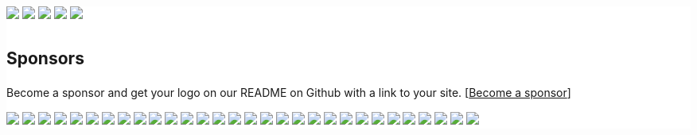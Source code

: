 <a href="https://opencollective.com/noble/backer/25/website" target="_blank"><img src="https://opencollective.com/noble/backer/25/avatar.svg"></a>
<a href="https://opencollective.com/noble/backer/26/website" target="_blank"><img src="https://opencollective.com/noble/backer/26/avatar.svg"></a>
<a href="https://opencollective.com/noble/backer/27/website" target="_blank"><img src="https://opencollective.com/noble/backer/27/avatar.svg"></a>
<a href="https://opencollective.com/noble/backer/28/website" target="_blank"><img src="https://opencollective.com/noble/backer/28/avatar.svg"></a>
<a href="https://opencollective.com/noble/backer/29/website" target="_blank"><img src="https://opencollective.com/noble/backer/29/avatar.svg"></a>

## Sponsors

Become a sponsor and get your logo on our README on Github with a link to your site. [[Become a sponsor](https://opencollective.com/noble#sponsor)]

<a href="https://opencollective.com/noble/sponsor/0/website" target="_blank"><img src="https://opencollective.com/noble/sponsor/0/avatar.svg"></a>
<a href="https://opencollective.com/noble/sponsor/1/website" target="_blank"><img src="https://opencollective.com/noble/sponsor/1/avatar.svg"></a>
<a href="https://opencollective.com/noble/sponsor/2/website" target="_blank"><img src="https://opencollective.com/noble/sponsor/2/avatar.svg"></a>
<a href="https://opencollective.com/noble/sponsor/3/website" target="_blank"><img src="https://opencollective.com/noble/sponsor/3/avatar.svg"></a>
<a href="https://opencollective.com/noble/sponsor/4/website" target="_blank"><img src="https://opencollective.com/noble/sponsor/4/avatar.svg"></a>
<a href="https://opencollective.com/noble/sponsor/5/website" target="_blank"><img src="https://opencollective.com/noble/sponsor/5/avatar.svg"></a>
<a href="https://opencollective.com/noble/sponsor/6/website" target="_blank"><img src="https://opencollective.com/noble/sponsor/6/avatar.svg"></a>
<a href="https://opencollective.com/noble/sponsor/7/website" target="_blank"><img src="https://opencollective.com/noble/sponsor/7/avatar.svg"></a>
<a href="https://opencollective.com/noble/sponsor/8/website" target="_blank"><img src="https://opencollective.com/noble/sponsor/8/avatar.svg"></a>
<a href="https://opencollective.com/noble/sponsor/9/website" target="_blank"><img src="https://opencollective.com/noble/sponsor/9/avatar.svg"></a>
<a href="https://opencollective.com/noble/sponsor/10/website" target="_blank"><img src="https://opencollective.com/noble/sponsor/10/avatar.svg"></a>
<a href="https://opencollective.com/noble/sponsor/11/website" target="_blank"><img src="https://opencollective.com/noble/sponsor/11/avatar.svg"></a>
<a href="https://opencollective.com/noble/sponsor/12/website" target="_blank"><img src="https://opencollective.com/noble/sponsor/12/avatar.svg"></a>
<a href="https://opencollective.com/noble/sponsor/13/website" target="_blank"><img src="https://opencollective.com/noble/sponsor/13/avatar.svg"></a>
<a href="https://opencollective.com/noble/sponsor/14/website" target="_blank"><img src="https://opencollective.com/noble/sponsor/14/avatar.svg"></a>
<a href="https://opencollective.com/noble/sponsor/15/website" target="_blank"><img src="https://opencollective.com/noble/sponsor/15/avatar.svg"></a>
<a href="https://opencollective.com/noble/sponsor/16/website" target="_blank"><img src="https://opencollective.com/noble/sponsor/16/avatar.svg"></a>
<a href="https://opencollective.com/noble/sponsor/17/website" target="_blank"><img src="https://opencollective.com/noble/sponsor/17/avatar.svg"></a>
<a href="https://opencollective.com/noble/sponsor/18/website" target="_blank"><img src="https://opencollective.com/noble/sponsor/18/avatar.svg"></a>
<a href="https://opencollective.com/noble/sponsor/19/website" target="_blank"><img src="https://opencollective.com/noble/sponsor/19/avatar.svg"></a>
<a href="https://opencollective.com/noble/sponsor/20/website" target="_blank"><img src="https://opencollective.com/noble/sponsor/20/avatar.svg"></a>
<a href="https://opencollective.com/noble/sponsor/21/website" target="_blank"><img src="https://opencollective.com/noble/sponsor/21/avatar.svg"></a>
<a href="https://opencollective.com/noble/sponsor/22/website" target="_blank"><img src="https://opencollective.com/noble/sponsor/22/avatar.svg"></a>
<a href="https://opencollective.com/noble/sponsor/23/website" target="_blank"><img src="https://opencollective.com/noble/sponsor/23/avatar.svg"></a>
<a href="https://opencollective.com/noble/sponsor/24/website" target="_blank"><img src="https://opencollective.com/noble/sponsor/24/avatar.svg"></a>
<a href="https://opencollective.com/noble/sponsor/25/website" target="_blank"><img src="https://opencollective.com/noble/sponsor/25/avatar.svg"></a>
<a href="https://opencollective.com/noble/sponsor/26/website" target="_blank"><img src="https://opencollective.com/noble/sponsor/26/avatar.svg"></a>
<a href="https://opencollective.com/noble/sponsor/27/website" target="_blank"><img src="https://opencollective.com/noble/sponsor/27/avatar.svg"></a>
<a href="https://opencollective.com/noble/sponsor/28/website" target="_blank"><img src="https://opencollective.com/noble/sponsor/28/avatar.svg"></a>
<a href="https://opencollective.com/noble/sponsor/29/website" target="_blank"><img src="https://opencollective.com/noble/sponsor/29/avatar.svg"></a>
